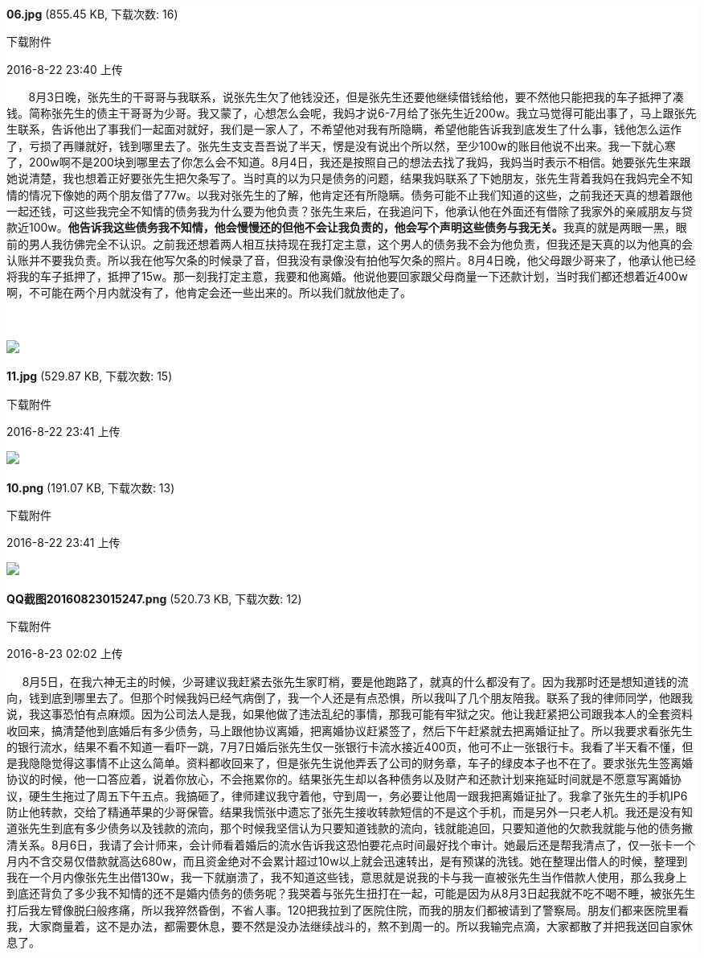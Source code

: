 
<strong>06.jpg</strong> (855.45 KB, 下载次数: 16)

下载附件

2016-8-22 23:40 上传






       8月3日晚，张先生的干哥哥与我联系，说张先生欠了他钱没还，但是张先生还要他继续借钱给他，要不然他只能把我的车子抵押了凑钱。简称张先生的债主干哥哥为少哥。我又蒙了，心想怎么会呢，我妈才说6-7月给了张先生近200w。我立马觉得可能出事了，马上跟张先生联系，告诉他出了事我们一起面对就好，我们是一家人了，不希望他对我有所隐瞒，希望他能告诉我到底发生了什么事，钱他怎么运作了，亏损了再赚就好，钱到哪里去了。张先生支支吾吾说了半天，愣是没有说出个所以然，至少100w的账目他说不出来。我一下就心寒了，200w啊不是200块到哪里去了你怎么会不知道。8月4日，我还是按照自己的想法去找了我妈，我妈当时表示不相信。她要张先生来跟她说清楚，我也想着正好要张先生把欠条写了。当时真的以为只是债务的问题，结果我妈联系了下她朋友，张先生背着我妈在我妈完全不知情的情况下像她的两个朋友借了77w。以我对张先生的了解，他肯定还有所隐瞒。债务可能不止我们知道的这些，之前我还天真的想着跟他一起还钱，可这些我完全不知情的债务我为什么要为他负责？张先生来后，在我追问下，他承认他在外面还有借除了我家外的亲戚朋友与贷款近100w。<strong>他告诉我这些债务我不知情，他会慢慢还的但他不会让我负责的，他会写个声明这些债务与我无关。</strong>我真的就是两眼一黑，眼前的男人我彷佛完全不认识。之前我还想着两人相互扶持现在我打定主意，这个男人的债务我不会为他负责，但我还是天真的以为他真的会认账并不要我负责。所以我在他写欠条的时候录了音，但我没有录像没有拍他写欠条的照片。8月4日晚，他父母跟少哥来了，他承认他已经将我的车子抵押了，抵押了15w。那一刻我打定主意，我要和他离婚。他说他要回家跟父母商量一下还款计划，当时我们都还想着近400w啊，不可能在两个月内就没有了，他肯定会还一些出来的。所以我们就放他走了。

      


<img src="http://img.saraba1st.com/forum/201608/22/234145fgpj9z7jrg9ivdxp.jpg" referrerpolicy="no-referrer">


<strong>11.jpg</strong> (529.87 KB, 下载次数: 15)

下载附件

2016-8-22 23:41 上传





<img src="http://img.saraba1st.com/forum/201608/22/234129qqkrurl6qrrnuqkb.png" referrerpolicy="no-referrer">


<strong>10.png</strong> (191.07 KB, 下载次数: 13)

下载附件

2016-8-22 23:41 上传





<img src="http://img.saraba1st.com/forum/201608/23/020208uws6fvtvmmmg1km1.png" referrerpolicy="no-referrer">


<strong>QQ截图20160823015247.png</strong> (520.73 KB, 下载次数: 12)

下载附件

2016-8-23 02:02 上传






     8月5日，在我六神无主的时候，少哥建议我赶紧去张先生家盯梢，要是他跑路了，就真的什么都没有了。因为我那时还是想知道钱的流向，钱到底到哪里去了。但那个时候我妈已经气病倒了，我一个人还是有点恐惧，所以我叫了几个朋友陪我。联系了我的律师同学，他跟我说，我这事恐怕有点麻烦。因为公司法人是我，如果他做了违法乱纪的事情，那我可能有牢狱之灾。他让我赶紧把公司跟我本人的全套资料收回来，搞清楚他到底婚后有多少债务，马上跟他协议离婚，把离婚协议赶紧签了，然后下午赶紧就去把离婚证扯了。所以我要求看张先生的银行流水，结果不看不知道一看吓一跳，7月7日婚后张先生仅一张银行卡流水接近400页，他可不止一张银行卡。我看了半天看不懂，但是我隐隐觉得这事情不止这么简单。资料都收回来了，但是张先生说他弄丢了公司的财务章，车子的绿皮本子也不在了。要求张先生签离婚协议的时候，他一口答应着，说着你放心，不会拖累你的。结果张先生却以各种债务以及财产和还款计划来拖延时间就是不愿意写离婚协议，硬生生拖过了周五下午五点。我搞砸了，律师建议我守着他，守到周一，务必要让他周一跟我把离婚证扯了。我拿了张先生的手机IP6防止他转款，交给了精通苹果的少哥保管。结果我慌张中遗忘了张先生接收转款短信的不是这个手机，而是另外一只老人机。我还是没有知道张先生到底有多少债务以及钱款的流向，那个时候我坚信认为只要知道钱款的流向，钱就能追回，只要知道他的欠款我就能与他的债务撇清关系。8月6日，我请了会计师来，会计师看着婚后的流水告诉我这恐怕要花点时间最好找个审计。她最后还是帮我清点了，仅一张卡一个月内不含交易仅借款就高达680w，而且资金绝对不会累计超过10w以上就会迅速转出，是有预谋的洗钱。她在整理出借人的时候，整理到我在一个月内像张先生出借130w，我一下就崩溃了，我不知道这些钱，意思就是说我的卡与我一直被张先生当作借款人使用，那么我身上到底还背负了多少我不知情的还不是婚内债务的债务呢？我哭着与张先生扭打在一起，可能是因为从8月3日起我就不吃不喝不睡，被张先生打后我左臂像脱臼般疼痛，所以我猝然昏倒，不省人事。120把我拉到了医院住院，而我的朋友们都被请到了警察局。朋友们都来医院里看我，大家商量着，这不是办法，都需要休息，要不然是没办法继续战斗的，熬不到周一的。所以我输完点滴，大家都散了并把我送回自家休息了。
